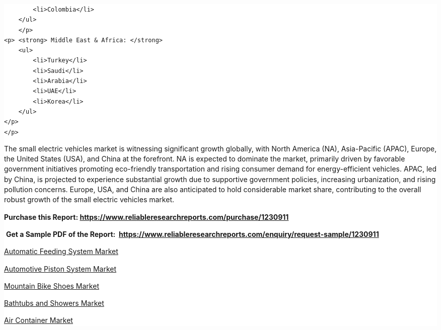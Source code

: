             <li>Colombia</li>
        </ul>
        </p> 
    <p> <strong> Middle East & Africa: </strong>
        <ul>
            <li>Turkey</li>
            <li>Saudi</li>
            <li>Arabia</li>
            <li>UAE</li>
            <li>Korea</li>
        </ul>
    </p>
    </p>
<p><p>The small electric vehicles market is witnessing significant growth globally, with North America (NA), Asia-Pacific (APAC), Europe, the United States (USA), and China at the forefront. NA is expected to dominate the market, primarily driven by favorable government initiatives promoting eco-friendly transportation and rising consumer demand for energy-efficient vehicles. APAC, led by China, is projected to experience substantial growth due to supportive government policies, increasing urbanization, and rising pollution concerns. Europe, USA, and China are also anticipated to hold considerable market share, contributing to the overall robust growth of the small electric vehicles market.</p></p>
<p><strong>Purchase this Report: <a href="https://www.reliableresearchreports.com/purchase/1230911">https://www.reliableresearchreports.com/purchase/1230911</a></strong></p>
<p>&nbsp;<strong>Get a Sample PDF of the Report:&nbsp;&nbsp;<a href="https://www.reliableresearchreports.com/enquiry/request-sample/1230911">https://www.reliableresearchreports.com/enquiry/request-sample/1230911</a></strong></p>
<p><strong></strong></p>
<p><p><a href="https://www.linkedin.com/pulse/automatic-feeding-system-market-size-share-global-analysis-wfgce/">Automatic Feeding System Market</a></p><p><a href="https://github.com/gdfhhhj/Market-Research-Report-List-1/blob/main/automotive-piston-system-market.md">Automotive Piston System Market</a></p><p><a href="https://medium.com/@santosh735584/mountain-bike-shoes-market-report-reveals-the-latest-trends-and-growth-opportunities-of-this-market-2dbb4746fd71">Mountain Bike Shoes Market</a></p><p><a href="https://medium.com/@ridhantakke90/bathtubs-and-showers-market-furnishes-information-on-market-share-market-trends-and-market-growth-abbb7ec6d842">Bathtubs and Showers Market</a></p><p><a href="https://www.linkedin.com/pulse/air-container-market-size-growth-forecast-from-2023-2030-zpp6e/">Air Container Market</a></p></p>